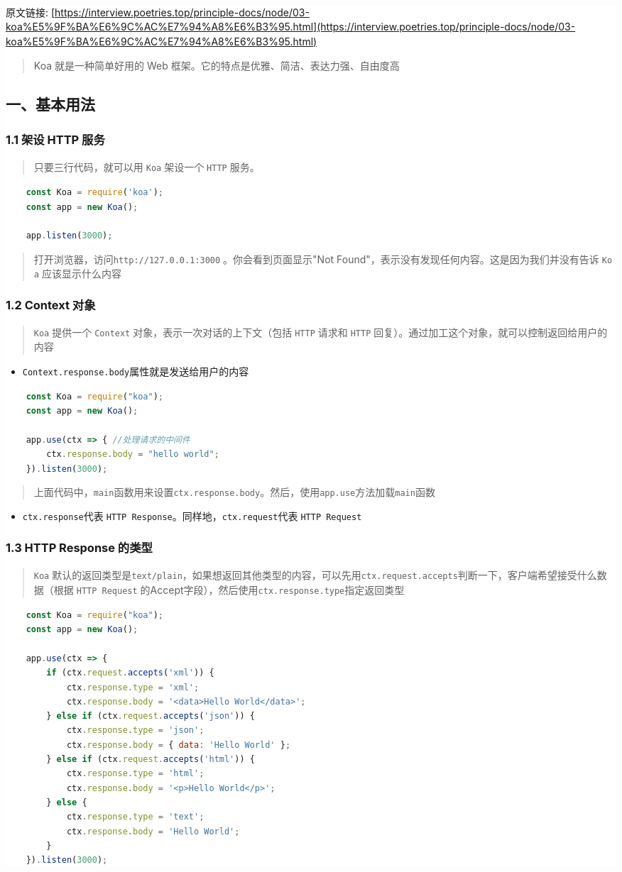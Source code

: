 原文链接: [https://interview.poetries.top/principle-docs/node/03-koa%E5%9F%BA%E6%9C%AC%E7%94%A8%E6%B3%95.html](https://interview.poetries.top/principle-docs/node/03-koa%E5%9F%BA%E6%9C%AC%E7%94%A8%E6%B3%95.html)

> Koa 就是一种简单好用的 Web 框架。它的特点是优雅、简洁、表达力强、自由度高

## 一、基本用法

### 1.1 架设 HTTP 服务

> 只要三行代码，就可以用 `Koa` 架设一个 `HTTP` 服务。
```javascript
    const Koa = require('koa');
    const app = new Koa();
    
    app.listen(3000);
```

> 打开浏览器，访问`http://127.0.0.1:3000` 。你会看到页面显示"Not Found"，表示没有发现任何内容。这是因为我们并没有告诉
> `Koa` 应该显示什么内容

### 1.2 Context 对象

> `Koa` 提供一个 `Context` 对象，表示一次对话的上下文（包括 `HTTP` 请求和 `HTTP`
> 回复）。通过加工这个对象，就可以控制返回给用户的内容

  * `Context.response.body`属性就是发送给用户的内容
```javascript
    const Koa = require("koa");
    const app = new Koa();
    
    app.use(ctx => { //处理请求的中间件
        ctx.response.body = "hello world";
    }).listen(3000);
```

> 上面代码中，`main`函数用来设置`ctx.response.body`。然后，使用`app.use`方法加载`main`函数

  * `ctx.response`代表 `HTTP Response`。同样地，`ctx.request`代表 `HTTP Request`

### 1.3 HTTP Response 的类型

> `Koa`
> 默认的返回类型是`text/plain`，如果想返回其他类型的内容，可以先用`ctx.request.accepts`判断一下，客户端希望接受什么数据（根据
> `HTTP Request` 的Accept字段），然后使用`ctx.response.type`指定返回类型
```javascript
    const Koa = require("koa");
    const app = new Koa();
    
    app.use(ctx => {
        if (ctx.request.accepts('xml')) {
            ctx.response.type = 'xml';
            ctx.response.body = '<data>Hello World</data>';
        } else if (ctx.request.accepts('json')) {
            ctx.response.type = 'json';
            ctx.response.body = { data: 'Hello World' };
        } else if (ctx.request.accepts('html')) {
            ctx.response.type = 'html';
            ctx.response.body = '<p>Hello World</p>';
        } else {
            ctx.response.type = 'text';
            ctx.response.body = 'Hello World';
        }
    }).listen(3000);
```
